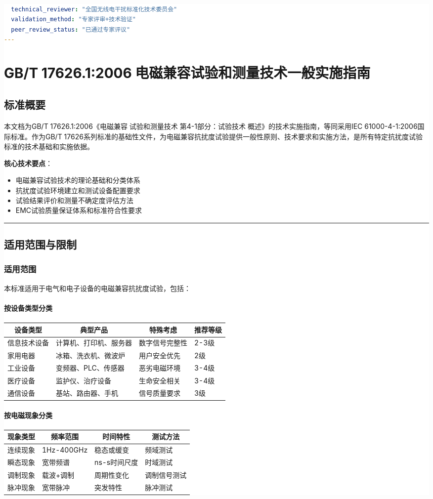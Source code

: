 ```yaml
  technical_reviewer: "全国无线电干扰标准化技术委员会"
  validation_method: "专家评审+技术验证"
  peer_review_status: "已通过专家评议"
---
```


# GB/T 17626.1:2006 电磁兼容试验和测量技术一般实施指南

## 标准概要

本文档为GB/T 17626.1:2006《电磁兼容 试验和测量技术 第4-1部分：试验技术 概述》的技术实施指南，等同采用IEC 61000-4-1:2006国际标准。作为GB/T 17626系列标准的基础性文件，为电磁兼容抗扰度试验提供一般性原则、技术要求和实施方法，是所有特定抗扰度试验标准的技术基础和实施依据。

**核心技术要点**：
- 电磁兼容试验技术的理论基础和分类体系
- 抗扰度试验环境建立和测试设备配置要求
- 试验结果评价和测量不确定度评估方法
- EMC试验质量保证体系和标准符合性要求

---

## 适用范围与限制

### 适用范围

本标准适用于电气和电子设备的电磁兼容抗扰度试验，包括：

#### 按设备类型分类
| 设备类型 | 典型产品 | 特殊考虑 | 推荐等级 |
|---------|---------|---------|---------|
| 信息技术设备 | 计算机、打印机、服务器 | 数字信号完整性 | 2-3级 |
| 家用电器 | 冰箱、洗衣机、微波炉 | 用户安全优先 | 2级 |
| 工业设备 | 变频器、PLC、传感器 | 恶劣电磁环境 | 3-4级 |
| 医疗设备 | 监护仪、治疗设备 | 生命安全相关 | 3-4级 |
| 通信设备 | 基站、路由器、手机 | 信号质量要求 | 3级 |

#### 按电磁现象分类
| 现象类型 | 频率范围 | 时间特性 | 测试方法 |
|---------|---------|---------|---------|
| 连续现象 | 1Hz-400GHz | 稳态或缓变 | 频域测试 |
| 瞬态现象 | 宽带频谱 | ns-s时间尺度 | 时域测试 |
| 调制现象 | 载波+调制 | 周期性变化 | 调制信号测试 |
| 脉冲现象 | 宽带脉冲 | 突发特性 | 脉冲测试 |
